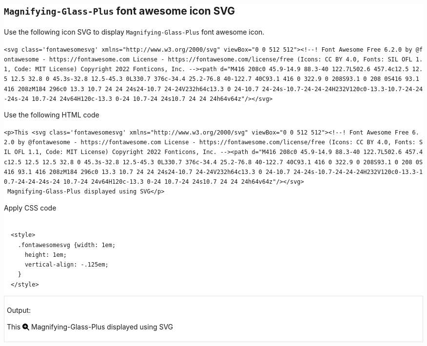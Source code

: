 ## `Magnifying-Glass-Plus` font awesome icon SVG 

Use the following icon SVG to display `Magnifying-Glass-Plus` font awesome icon.
```
<svg class='fontawesomesvg' xmlns="http://www.w3.org/2000/svg" viewBox="0 0 512 512"><!--! Font Awesome Free 6.2.0 by @fontawesome - https://fontawesome.com License - https://fontawesome.com/license/free (Icons: CC BY 4.0, Fonts: SIL OFL 1.1, Code: MIT License) Copyright 2022 Fonticons, Inc. --><path d="M416 208c0 45.9-14.9 88.3-40 122.7L502.6 457.4c12.5 12.5 12.5 32.8 0 45.3s-32.8 12.5-45.3 0L330.7 376c-34.4 25.2-76.8 40-122.7 40C93.1 416 0 322.9 0 208S93.1 0 208 0S416 93.1 416 208zM184 296c0 13.3 10.7 24 24 24s24-10.7 24-24V232h64c13.3 0 24-10.7 24-24s-10.7-24-24-24H232V120c0-13.3-10.7-24-24-24s-24 10.7-24 24v64H120c-13.3 0-24 10.7-24 24s10.7 24 24 24h64v64z"/></svg>

```

Use the following HTML code
```
<p>This <svg class='fontawesomesvg' xmlns="http://www.w3.org/2000/svg" viewBox="0 0 512 512"><!--! Font Awesome Free 6.2.0 by @fontawesome - https://fontawesome.com License - https://fontawesome.com/license/free (Icons: CC BY 4.0, Fonts: SIL OFL 1.1, Code: MIT License) Copyright 2022 Fonticons, Inc. --><path d="M416 208c0 45.9-14.9 88.3-40 122.7L502.6 457.4c12.5 12.5 12.5 32.8 0 45.3s-32.8 12.5-45.3 0L330.7 376c-34.4 25.2-76.8 40-122.7 40C93.1 416 0 322.9 0 208S93.1 0 208 0S416 93.1 416 208zM184 296c0 13.3 10.7 24 24 24s24-10.7 24-24V232h64c13.3 0 24-10.7 24-24s-10.7-24-24-24H232V120c0-13.3-10.7-24-24-24s-24 10.7-24 24v64H120c-13.3 0-24 10.7-24 24s10.7 24 24 24h64v64z"/></svg>
 Magnifying-Glass-Plus displayed using SVG</p>
```

Apply CSS code
```

  <style>
    .fontawesomesvg {width: 1em;
      height: 1em;
      vertical-align: -.125em;
    }
  </style>

```

<div style='border:1px solid rgba(0,0,0,.1);margin-bottom:10px;padding:5px;'>
<p>Output:</p>

  <style>
    .fontawesomesvg {width: 1em;
      height: 1em;
      vertical-align: -.125em;
    }
  </style>


<p>This <svg class='fontawesomesvg' xmlns="http://www.w3.org/2000/svg" viewBox="0 0 512 512"><path d="M416 208c0 45.9-14.9 88.3-40 122.7L502.6 457.4c12.5 12.5 12.5 32.8 0 45.3s-32.8 12.5-45.3 0L330.7 376c-34.4 25.2-76.8 40-122.7 40C93.1 416 0 322.9 0 208S93.1 0 208 0S416 93.1 416 208zM184 296c0 13.3 10.7 24 24 24s24-10.7 24-24V232h64c13.3 0 24-10.7 24-24s-10.7-24-24-24H232V120c0-13.3-10.7-24-24-24s-24 10.7-24 24v64H120c-13.3 0-24 10.7-24 24s10.7 24 24 24h64v64z"/></svg>
 Magnifying-Glass-Plus displayed using SVG</p>
</div>
